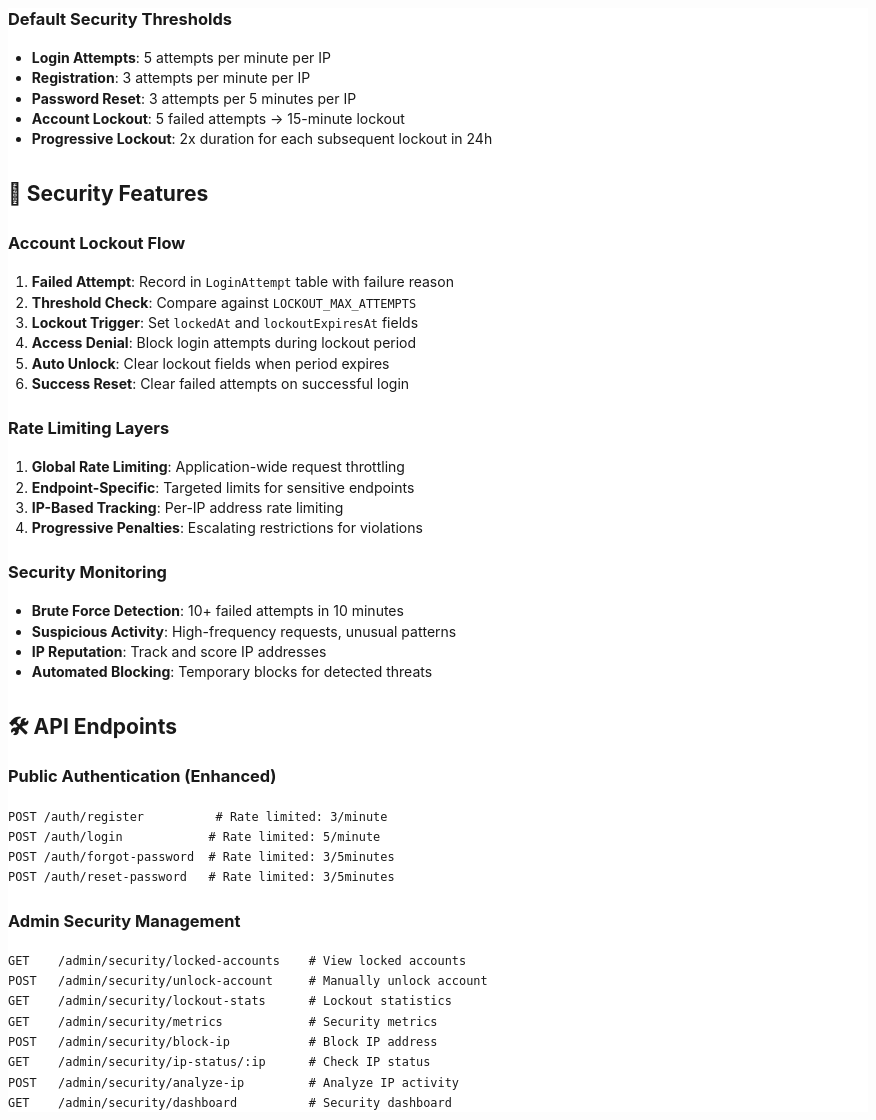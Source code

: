 ### Default Security Thresholds
- **Login Attempts**: 5 attempts per minute per IP
- **Registration**: 3 attempts per minute per IP
- **Password Reset**: 3 attempts per 5 minutes per IP
- **Account Lockout**: 5 failed attempts → 15-minute lockout
- **Progressive Lockout**: 2x duration for each subsequent lockout in 24h

## 🔐 Security Features

### Account Lockout Flow
1. **Failed Attempt**: Record in `LoginAttempt` table with failure reason
2. **Threshold Check**: Compare against `LOCKOUT_MAX_ATTEMPTS`
3. **Lockout Trigger**: Set `lockedAt` and `lockoutExpiresAt` fields
4. **Access Denial**: Block login attempts during lockout period
5. **Auto Unlock**: Clear lockout fields when period expires
6. **Success Reset**: Clear failed attempts on successful login

### Rate Limiting Layers
1. **Global Rate Limiting**: Application-wide request throttling
2. **Endpoint-Specific**: Targeted limits for sensitive endpoints
3. **IP-Based Tracking**: Per-IP address rate limiting
4. **Progressive Penalties**: Escalating restrictions for violations

### Security Monitoring
- **Brute Force Detection**: 10+ failed attempts in 10 minutes
- **Suspicious Activity**: High-frequency requests, unusual patterns
- **IP Reputation**: Track and score IP addresses
- **Automated Blocking**: Temporary blocks for detected threats

## 🛠️ API Endpoints

### Public Authentication (Enhanced)
```http
POST /auth/register          # Rate limited: 3/minute
POST /auth/login            # Rate limited: 5/minute
POST /auth/forgot-password  # Rate limited: 3/5minutes
POST /auth/reset-password   # Rate limited: 3/5minutes
```

### Admin Security Management
```http
GET    /admin/security/locked-accounts    # View locked accounts
POST   /admin/security/unlock-account     # Manually unlock account
GET    /admin/security/lockout-stats      # Lockout statistics
GET    /admin/security/metrics            # Security metrics
POST   /admin/security/block-ip           # Block IP address
GET    /admin/security/ip-status/:ip      # Check IP status
POST   /admin/security/analyze-ip         # Analyze IP activity
GET    /admin/security/dashboard          # Security dashboard
```
